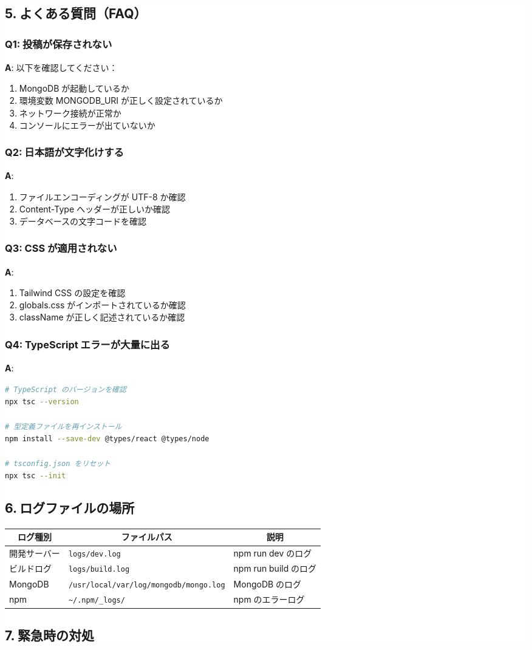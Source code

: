## 5. よくある質問（FAQ）

### Q1: 投稿が保存されない

**A**: 以下を確認してください：
1. MongoDB が起動しているか
2. 環境変数 MONGODB_URI が正しく設定されているか
3. ネットワーク接続が正常か
4. コンソールにエラーが出ていないか

### Q2: 日本語が文字化けする

**A**: 
1. ファイルエンコーディングが UTF-8 か確認
2. Content-Type ヘッダーが正しいか確認
3. データベースの文字コードを確認

### Q3: CSS が適用されない

**A**:
1. Tailwind CSS の設定を確認
2. globals.css がインポートされているか確認
3. className が正しく記述されているか確認

### Q4: TypeScript エラーが大量に出る

**A**:
```bash
# TypeScript のバージョンを確認
npx tsc --version

# 型定義ファイルを再インストール
npm install --save-dev @types/react @types/node

# tsconfig.json をリセット
npx tsc --init
```

## 6. ログファイルの場所

| ログ種別 | ファイルパス | 説明 |
|---------|------------|-----|
| 開発サーバー | `logs/dev.log` | npm run dev のログ |
| ビルドログ | `logs/build.log` | npm run build のログ |
| MongoDB | `/usr/local/var/log/mongodb/mongo.log` | MongoDB のログ |
| npm | `~/.npm/_logs/` | npm のエラーログ |

## 7. 緊急時の対処
